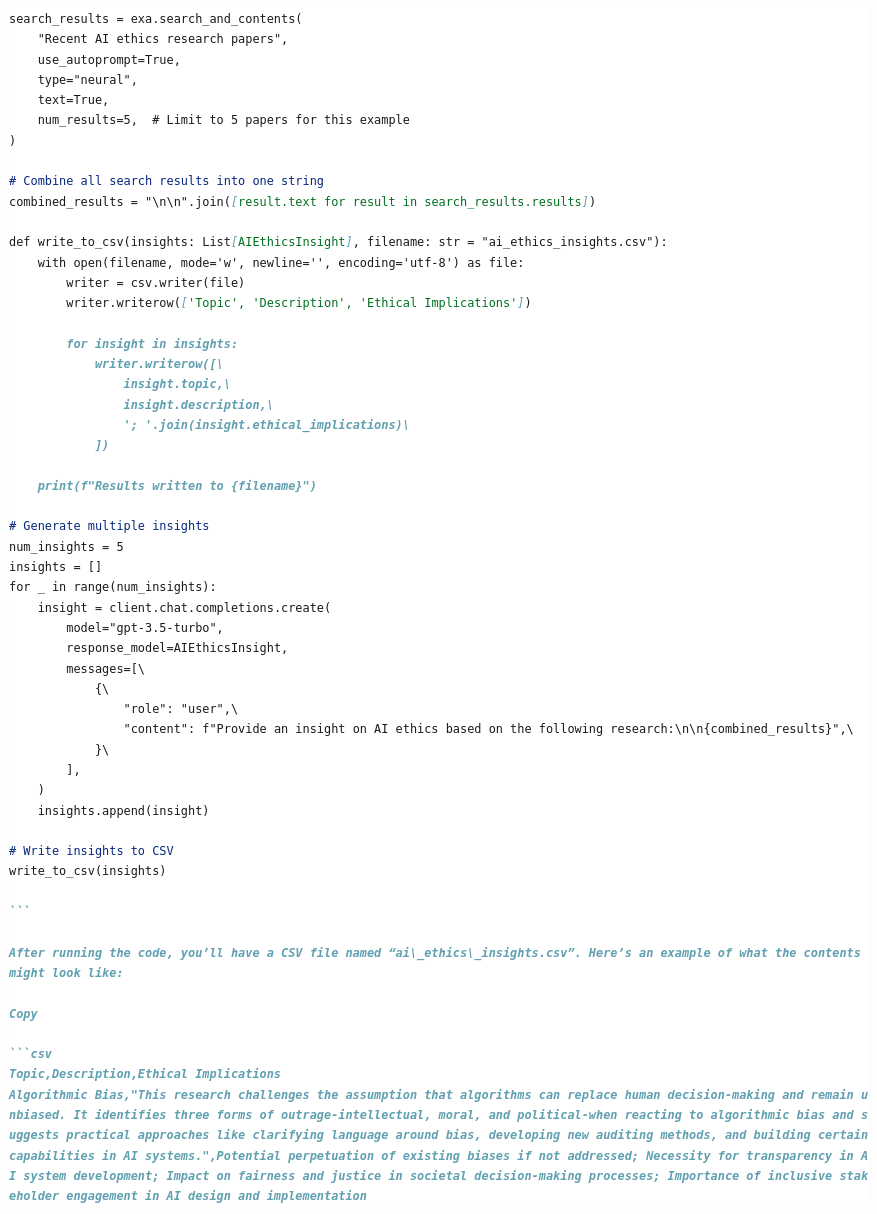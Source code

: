 ````markdown
search_results = exa.search_and_contents(
    "Recent AI ethics research papers",
    use_autoprompt=True,
    type="neural",
    text=True,
    num_results=5,  # Limit to 5 papers for this example
)

# Combine all search results into one string
combined_results = "\n\n".join([result.text for result in search_results.results])

def write_to_csv(insights: List[AIEthicsInsight], filename: str = "ai_ethics_insights.csv"):
    with open(filename, mode='w', newline='', encoding='utf-8') as file:
        writer = csv.writer(file)
        writer.writerow(['Topic', 'Description', 'Ethical Implications'])

        for insight in insights:
            writer.writerow([\
                insight.topic,\
                insight.description,\
                '; '.join(insight.ethical_implications)\
            ])

    print(f"Results written to {filename}")

# Generate multiple insights
num_insights = 5
insights = []
for _ in range(num_insights):
    insight = client.chat.completions.create(
        model="gpt-3.5-turbo",
        response_model=AIEthicsInsight,
        messages=[\
            {\
                "role": "user",\
                "content": f"Provide an insight on AI ethics based on the following research:\n\n{combined_results}",\
            }\
        ],
    )
    insights.append(insight)

# Write insights to CSV
write_to_csv(insights)

```

After running the code, you’ll have a CSV file named “ai\_ethics\_insights.csv”. Here’s an example of what the contents might look like:

Copy

```csv
Topic,Description,Ethical Implications
Algorithmic Bias,"This research challenges the assumption that algorithms can replace human decision-making and remain unbiased. It identifies three forms of outrage-intellectual, moral, and political-when reacting to algorithmic bias and suggests practical approaches like clarifying language around bias, developing new auditing methods, and building certain capabilities in AI systems.",Potential perpetuation of existing biases if not addressed; Necessity for transparency in AI system development; Impact on fairness and justice in societal decision-making processes; Importance of inclusive stakeholder engagement in AI design and implementation
````